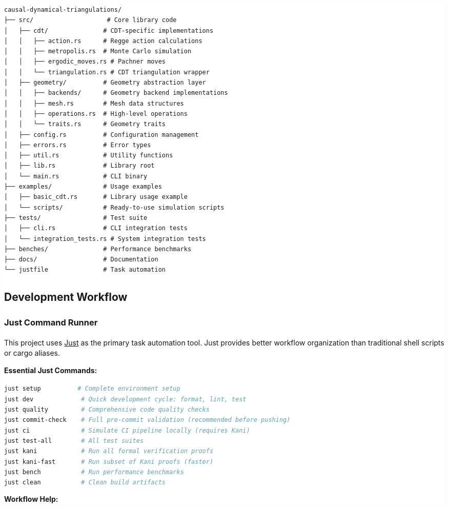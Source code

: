 ```text
causal-dynamical-triangulations/
├── src/                    # Core library code
│   ├── cdt/               # CDT-specific implementations
│   │   ├── action.rs      # Regge action calculations
│   │   ├── metropolis.rs  # Monte Carlo simulation
│   │   ├── ergodic_moves.rs # Pachner moves
│   │   └── triangulation.rs # CDT triangulation wrapper
│   ├── geometry/          # Geometry abstraction layer
│   │   ├── backends/      # Geometry backend implementations
│   │   ├── mesh.rs        # Mesh data structures
│   │   ├── operations.rs  # High-level operations
│   │   └── traits.rs      # Geometry traits
│   ├── config.rs          # Configuration management
│   ├── errors.rs          # Error types
│   ├── util.rs            # Utility functions
│   ├── lib.rs             # Library root
│   └── main.rs            # CLI binary
├── examples/              # Usage examples
│   ├── basic_cdt.rs       # Library usage example
│   └── scripts/           # Ready-to-use simulation scripts
├── tests/                 # Test suite
│   ├── cli.rs             # CLI integration tests
│   └── integration_tests.rs # System integration tests
├── benches/               # Performance benchmarks
├── docs/                  # Documentation
└── justfile               # Task automation
```

## Development Workflow

### Just Command Runner

This project uses [Just] as the primary task automation tool. Just provides better workflow organization than traditional shell scripts or cargo aliases.

**Essential Just Commands:**

```bash
just setup          # Complete environment setup
just dev             # Quick development cycle: format, lint, test
just quality         # Comprehensive code quality checks
just commit-check    # Full pre-commit validation (recommended before pushing)
just ci              # Simulate CI pipeline locally (requires Kani)
just test-all        # All test suites
just kani            # Run all formal verification proofs
just kani-fast       # Run subset of Kani proofs (faster)
just bench           # Run performance benchmarks
just clean           # Clean build artifacts
```

**Workflow Help:**


[cdt-lib]: https://github.com/acgetchell/causal-dynamical-triangulations
[rustup]: https://rustup.rs/
[Just]: https://github.com/casey/just
[Kani]: https://model-checking.github.io/kani/